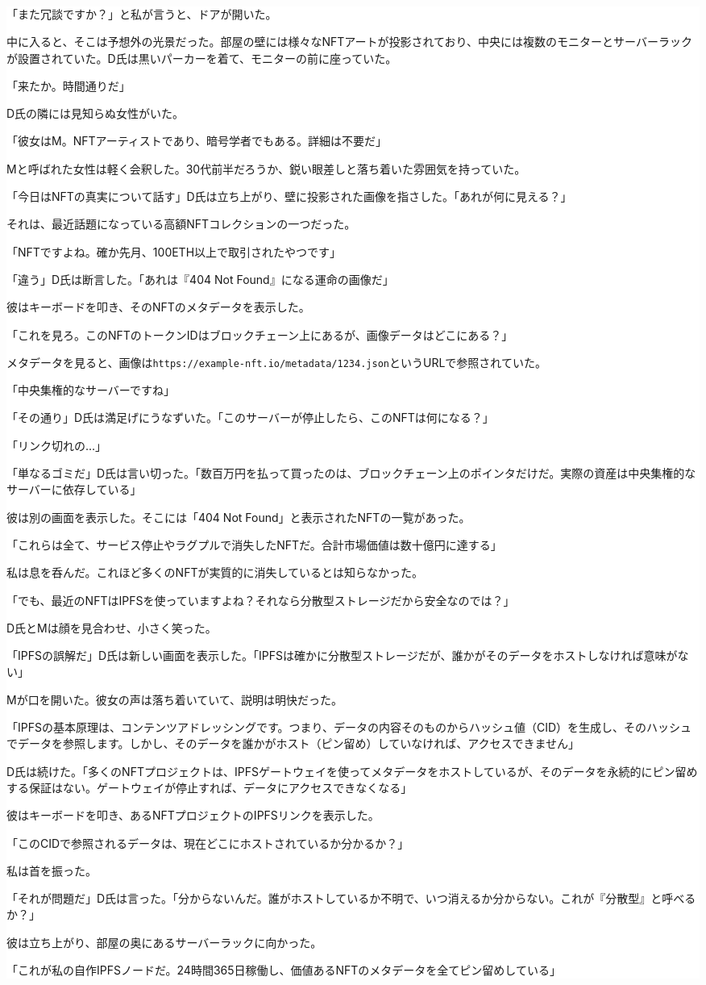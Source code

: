 「また冗談ですか？」と私が言うと、ドアが開いた。

中に入ると、そこは予想外の光景だった。部屋の壁には様々なNFTアートが投影されており、中央には複数のモニターとサーバーラックが設置されていた。D氏は黒いパーカーを着て、モニターの前に座っていた。

「来たか。時間通りだ」

D氏の隣には見知らぬ女性がいた。

「彼女はM。NFTアーティストであり、暗号学者でもある。詳細は不要だ」

Mと呼ばれた女性は軽く会釈した。30代前半だろうか、鋭い眼差しと落ち着いた雰囲気を持っていた。

「今日はNFTの真実について話す」D氏は立ち上がり、壁に投影された画像を指さした。「あれが何に見える？」

それは、最近話題になっている高額NFTコレクションの一つだった。

「NFTですよね。確か先月、100ETH以上で取引されたやつです」

「違う」D氏は断言した。「あれは『404 Not Found』になる運命の画像だ」

彼はキーボードを叩き、そのNFTのメタデータを表示した。

「これを見ろ。このNFTのトークンIDはブロックチェーン上にあるが、画像データはどこにある？」

メタデータを見ると、画像は`https://example-nft.io/metadata/1234.json`というURLで参照されていた。

「中央集権的なサーバーですね」

「その通り」D氏は満足げにうなずいた。「このサーバーが停止したら、このNFTは何になる？」

「リンク切れの...」

「単なるゴミだ」D氏は言い切った。「数百万円を払って買ったのは、ブロックチェーン上のポインタだけだ。実際の資産は中央集権的なサーバーに依存している」

彼は別の画面を表示した。そこには「404 Not Found」と表示されたNFTの一覧があった。

「これらは全て、サービス停止やラグプルで消失したNFTだ。合計市場価値は数十億円に達する」

私は息を呑んだ。これほど多くのNFTが実質的に消失しているとは知らなかった。

「でも、最近のNFTはIPFSを使っていますよね？それなら分散型ストレージだから安全なのでは？」

D氏とMは顔を見合わせ、小さく笑った。

「IPFSの誤解だ」D氏は新しい画面を表示した。「IPFSは確かに分散型ストレージだが、誰かがそのデータをホストしなければ意味がない」

Mが口を開いた。彼女の声は落ち着いていて、説明は明快だった。

「IPFSの基本原理は、コンテンツアドレッシングです。つまり、データの内容そのものからハッシュ値（CID）を生成し、そのハッシュでデータを参照します。しかし、そのデータを誰かがホスト（ピン留め）していなければ、アクセスできません」

D氏は続けた。「多くのNFTプロジェクトは、IPFSゲートウェイを使ってメタデータをホストしているが、そのデータを永続的にピン留めする保証はない。ゲートウェイが停止すれば、データにアクセスできなくなる」

彼はキーボードを叩き、あるNFTプロジェクトのIPFSリンクを表示した。

「このCIDで参照されるデータは、現在どこにホストされているか分かるか？」

私は首を振った。

「それが問題だ」D氏は言った。「分からないんだ。誰がホストしているか不明で、いつ消えるか分からない。これが『分散型』と呼べるか？」

彼は立ち上がり、部屋の奥にあるサーバーラックに向かった。

「これが私の自作IPFSノードだ。24時間365日稼働し、価値あるNFTのメタデータを全てピン留めしている」
